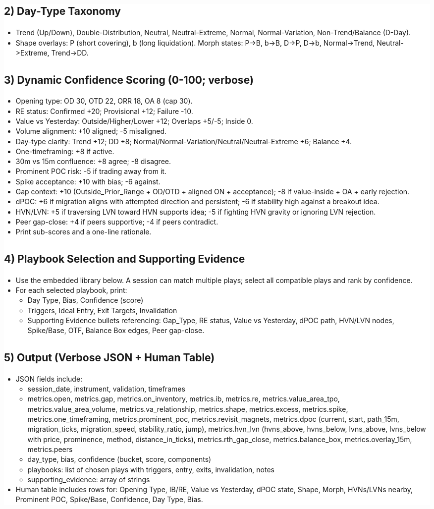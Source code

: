 ## 2) Day-Type Taxonomy
- Trend (Up/Down), Double-Distribution, Neutral, Neutral-Extreme, Normal, Normal-Variation, Non-Trend/Balance (D-Day).
- Shape overlays: P (short covering), b (long liquidation). Morph states: P->B, b->B, D->P, D->b, Normal->Trend, Neutral->Extreme, Trend->DD.

## 3) Dynamic Confidence Scoring (0-100; verbose)
- Opening type: OD 30, OTD 22, ORR 18, OA 8 (cap 30).
- RE status: Confirmed +20; Provisional +12; Failure -10.
- Value vs Yesterday: Outside/Higher/Lower +12; Overlaps +5/-5; Inside 0.
- Volume alignment: +10 aligned; -5 misaligned.
- Day-type clarity: Trend +12; DD +8; Normal/Normal-Variation/Neutral/Neutral-Extreme +6; Balance +4.
- One-timeframing: +8 if active.
- 30m vs 15m confluence: +8 agree; -8 disagree.
- Prominent POC risk: -5 if trading away from it.
- Spike acceptance: +10 with bias; -6 against.
- Gap context: +10 (Outside_Prior_Range + OD/OTD + aligned ON + acceptance); -8 if value-inside + OA + early rejection.
- dPOC: +6 if migration aligns with attempted direction and persistent; -6 if stability high against a breakout idea.
- HVN/LVN: +5 if traversing LVN toward HVN supports idea; -5 if fighting HVN gravity or ignoring LVN rejection.
- Peer gap-close: +4 if peers supportive; -4 if peers contradict.
- Print sub-scores and a one-line rationale.

## 4) Playbook Selection and Supporting Evidence
- Use the embedded library below. A session can match multiple plays; select all compatible plays and rank by confidence.
- For each selected playbook, print:
  - Day Type, Bias, Confidence (score)
  - Triggers, Ideal Entry, Exit Targets, Invalidation
  - Supporting Evidence bullets referencing: Gap_Type, RE status, Value vs Yesterday, dPOC path, HVN/LVN nodes, Spike/Base, OTF, Balance Box edges, Peer gap-close.

## 5) Output (Verbose JSON + Human Table)
- JSON fields include:
  - session_date, instrument, validation, timeframes
  - metrics.open, metrics.gap, metrics.on_inventory, metrics.ib, metrics.re, metrics.value_area_tpo, metrics.value_area_volume,
    metrics.va_relationship, metrics.shape, metrics.excess, metrics.spike, metrics.one_timeframing, metrics.prominent_poc,
    metrics.revisit_magnets, metrics.dpoc (current, start, path_15m, migration_ticks, migration_speed, stability_ratio, jump),
    metrics.hvn_lvn (hvns_above, hvns_below, lvns_above, lvns_below with price, prominence, method, distance_in_ticks),
    metrics.rth_gap_close, metrics.balance_box, metrics.overlay_15m, metrics.peers
  - day_type, bias, confidence (bucket, score, components)
  - playbooks: list of chosen plays with triggers, entry, exits, invalidation, notes
  - supporting_evidence: array of strings
- Human table includes rows for: Opening Type, IB/RE, Value vs Yesterday, dPOC state, Shape, Morph, HVNs/LVNs nearby, Prominent POC, Spike/Base, Confidence, Day Type, Bias.
